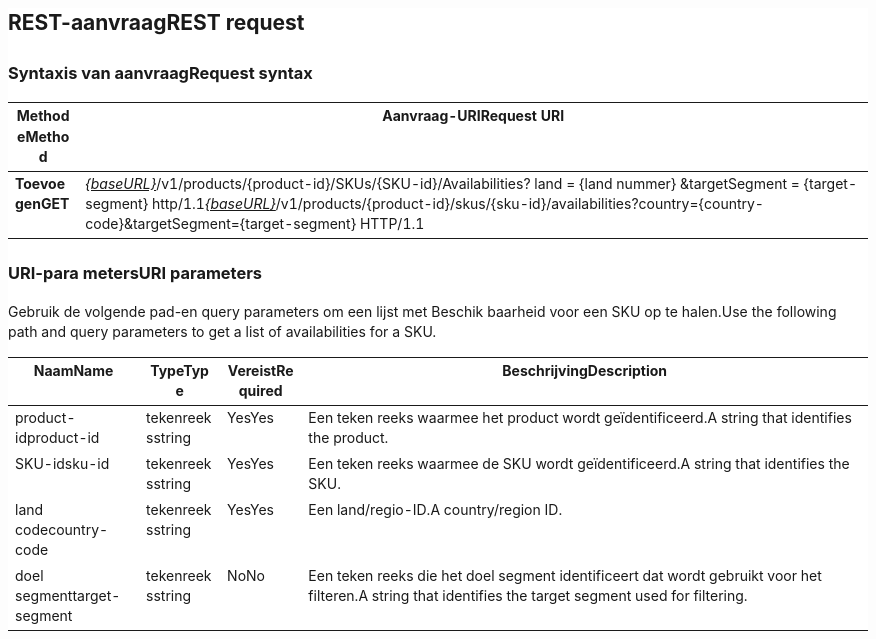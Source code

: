 ## <a name="rest-request"></a><span data-ttu-id="caa56-119">REST-aanvraag</span><span class="sxs-lookup"><span data-stu-id="caa56-119">REST request</span></span>

### <a name="request-syntax"></a><span data-ttu-id="caa56-120">Syntaxis van aanvraag</span><span class="sxs-lookup"><span data-stu-id="caa56-120">Request syntax</span></span>

| <span data-ttu-id="caa56-121">Methode</span><span class="sxs-lookup"><span data-stu-id="caa56-121">Method</span></span>  | <span data-ttu-id="caa56-122">Aanvraag-URI</span><span class="sxs-lookup"><span data-stu-id="caa56-122">Request URI</span></span>                                                                                                                              |
|---------|------------------------------------------------------------------------------------------------------------------------------------------|
| <span data-ttu-id="caa56-123">**Toevoegen**</span><span class="sxs-lookup"><span data-stu-id="caa56-123">**GET**</span></span> | <span data-ttu-id="caa56-124">[*{baseURL}*](partner-center-rest-urls.md)/v1/products/{product-id}/SKUs/{SKU-id}/Availabilities? land = {land nummer} &targetSegment = {target-segment} http/1.1</span><span class="sxs-lookup"><span data-stu-id="caa56-124">[*{baseURL}*](partner-center-rest-urls.md)/v1/products/{product-id}/skus/{sku-id}/availabilities?country={country-code}&targetSegment={target-segment} HTTP/1.1</span></span>     |

### <a name="uri-parameters"></a><span data-ttu-id="caa56-125">URI-para meters</span><span class="sxs-lookup"><span data-stu-id="caa56-125">URI parameters</span></span>

<span data-ttu-id="caa56-126">Gebruik de volgende pad-en query parameters om een lijst met Beschik baarheid voor een SKU op te halen.</span><span class="sxs-lookup"><span data-stu-id="caa56-126">Use the following path and query parameters to get a list of availabilities for a SKU.</span></span>

| <span data-ttu-id="caa56-127">Naam</span><span class="sxs-lookup"><span data-stu-id="caa56-127">Name</span></span>                   | <span data-ttu-id="caa56-128">Type</span><span class="sxs-lookup"><span data-stu-id="caa56-128">Type</span></span>     | <span data-ttu-id="caa56-129">Vereist</span><span class="sxs-lookup"><span data-stu-id="caa56-129">Required</span></span> | <span data-ttu-id="caa56-130">Beschrijving</span><span class="sxs-lookup"><span data-stu-id="caa56-130">Description</span></span>                                                     |
|------------------------|----------|----------|-----------------------------------------------------------------|
| <span data-ttu-id="caa56-131">product-id</span><span class="sxs-lookup"><span data-stu-id="caa56-131">product-id</span></span>             | <span data-ttu-id="caa56-132">tekenreeks</span><span class="sxs-lookup"><span data-stu-id="caa56-132">string</span></span>   | <span data-ttu-id="caa56-133">Yes</span><span class="sxs-lookup"><span data-stu-id="caa56-133">Yes</span></span>      | <span data-ttu-id="caa56-134">Een teken reeks waarmee het product wordt geïdentificeerd.</span><span class="sxs-lookup"><span data-stu-id="caa56-134">A string that identifies the product.</span></span>                           |
| <span data-ttu-id="caa56-135">SKU-id</span><span class="sxs-lookup"><span data-stu-id="caa56-135">sku-id</span></span>                 | <span data-ttu-id="caa56-136">tekenreeks</span><span class="sxs-lookup"><span data-stu-id="caa56-136">string</span></span>   | <span data-ttu-id="caa56-137">Yes</span><span class="sxs-lookup"><span data-stu-id="caa56-137">Yes</span></span>      | <span data-ttu-id="caa56-138">Een teken reeks waarmee de SKU wordt geïdentificeerd.</span><span class="sxs-lookup"><span data-stu-id="caa56-138">A string that identifies the SKU.</span></span>                               |
| <span data-ttu-id="caa56-139">land code</span><span class="sxs-lookup"><span data-stu-id="caa56-139">country-code</span></span>           | <span data-ttu-id="caa56-140">tekenreeks</span><span class="sxs-lookup"><span data-stu-id="caa56-140">string</span></span>   | <span data-ttu-id="caa56-141">Yes</span><span class="sxs-lookup"><span data-stu-id="caa56-141">Yes</span></span>      | <span data-ttu-id="caa56-142">Een land/regio-ID.</span><span class="sxs-lookup"><span data-stu-id="caa56-142">A country/region ID.</span></span>                                            |
| <span data-ttu-id="caa56-143">doel segment</span><span class="sxs-lookup"><span data-stu-id="caa56-143">target-segment</span></span>         | <span data-ttu-id="caa56-144">tekenreeks</span><span class="sxs-lookup"><span data-stu-id="caa56-144">string</span></span>   | <span data-ttu-id="caa56-145">No</span><span class="sxs-lookup"><span data-stu-id="caa56-145">No</span></span>       | <span data-ttu-id="caa56-146">Een teken reeks die het doel segment identificeert dat wordt gebruikt voor het filteren.</span><span class="sxs-lookup"><span data-stu-id="caa56-146">A string that identifies the target segment used for filtering.</span></span> |